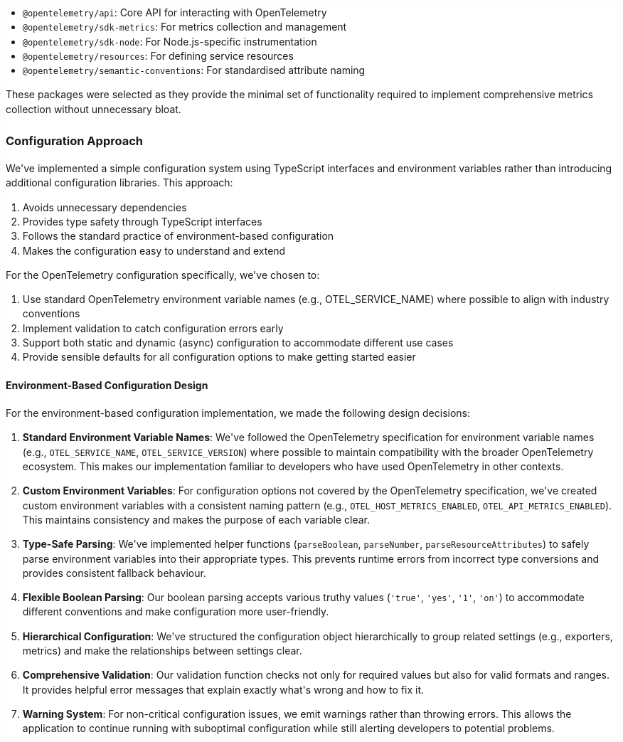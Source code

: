 - `@opentelemetry/api`: Core API for interacting with OpenTelemetry
- `@opentelemetry/sdk-metrics`: For metrics collection and management
- `@opentelemetry/sdk-node`: For Node.js-specific instrumentation
- `@opentelemetry/resources`: For defining service resources
- `@opentelemetry/semantic-conventions`: For standardised attribute naming

These packages were selected as they provide the minimal set of functionality required to implement comprehensive metrics collection without unnecessary bloat.

### Configuration Approach

We've implemented a simple configuration system using TypeScript interfaces and environment variables rather than introducing additional configuration libraries. This approach:

1. Avoids unnecessary dependencies
2. Provides type safety through TypeScript interfaces
3. Follows the standard practice of environment-based configuration
4. Makes the configuration easy to understand and extend

For the OpenTelemetry configuration specifically, we've chosen to:

1. Use standard OpenTelemetry environment variable names (e.g., OTEL_SERVICE_NAME) where possible to align with industry conventions
2. Implement validation to catch configuration errors early
3. Support both static and dynamic (async) configuration to accommodate different use cases
4. Provide sensible defaults for all configuration options to make getting started easier

#### Environment-Based Configuration Design

For the environment-based configuration implementation, we made the following design decisions:

1. **Standard Environment Variable Names**: We've followed the OpenTelemetry specification for environment variable names (e.g., `OTEL_SERVICE_NAME`, `OTEL_SERVICE_VERSION`) where possible to maintain compatibility with the broader OpenTelemetry ecosystem. This makes our implementation familiar to developers who have used OpenTelemetry in other contexts.

2. **Custom Environment Variables**: For configuration options not covered by the OpenTelemetry specification, we've created custom environment variables with a consistent naming pattern (e.g., `OTEL_HOST_METRICS_ENABLED`, `OTEL_API_METRICS_ENABLED`). This maintains consistency and makes the purpose of each variable clear.

3. **Type-Safe Parsing**: We've implemented helper functions (`parseBoolean`, `parseNumber`, `parseResourceAttributes`) to safely parse environment variables into their appropriate types. This prevents runtime errors from incorrect type conversions and provides consistent fallback behaviour.

4. **Flexible Boolean Parsing**: Our boolean parsing accepts various truthy values (`'true'`, `'yes'`, `'1'`, `'on'`) to accommodate different conventions and make configuration more user-friendly.

5. **Hierarchical Configuration**: We've structured the configuration object hierarchically to group related settings (e.g., exporters, metrics) and make the relationships between settings clear.

6. **Comprehensive Validation**: Our validation function checks not only for required values but also for valid formats and ranges. It provides helpful error messages that explain exactly what's wrong and how to fix it.

7. **Warning System**: For non-critical configuration issues, we emit warnings rather than throwing errors. This allows the application to continue running with suboptimal configuration while still alerting developers to potential problems.
